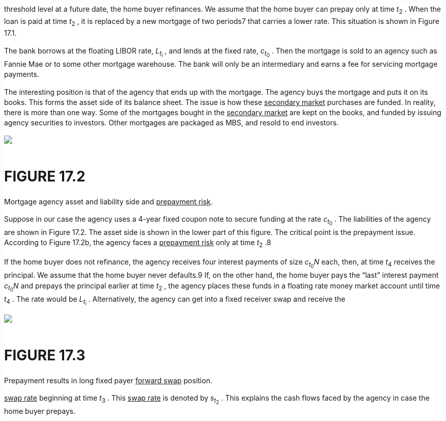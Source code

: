 threshold level at a future date, the home buyer refinances. We assume that the home buyer can prepay only at time $t_{2}$ . When the loan is paid at time $t_{2}$ , it is replaced by a new mortgage of two periods7 that carries a lower rate. This situation is shown in Figure 17.1.  

The bank borrows at the floating LIBOR rate, $L_{t_{i}}$ , and lends at the fixed rate, $c_{t_{0}}$ . Then the mortgage is sold to an agency such as Fannie Mae or to some other mortgage warehouse. The bank will only be an intermediary and earns a fee for servicing mortgage payments.  

The interesting position is that of the agency that ends up with the mortgage. The agency buys the mortgage and puts it on its books. This forms the asset side of its balance sheet. The issue is how these [secondary market](../../Financial%20Markets/Financial%20Engineering%20and%20Arbitrage%20in%20the%20Financial%20Markets/PART%20I%20RELATIVE%20VALUE%20BUILDING%20BLOCKS/Chapter%201%20-%20Purpose%20and%20Structure%20of%20Financial%20Markets/Primary%20Issuance%20and%20Secondary%20Resale%20Markets.md) purchases are funded. In reality, there is more than one way. Some of the mortgages bought in the [secondary market](../../Financial%20Markets/Financial%20Engineering%20and%20Arbitrage%20in%20the%20Financial%20Markets/PART%20I%20RELATIVE%20VALUE%20BUILDING%20BLOCKS/Chapter%201%20-%20Purpose%20and%20Structure%20of%20Financial%20Markets/Primary%20Issuance%20and%20Secondary%20Resale%20Markets.md) are kept on the books, and funded by issuing agency securities to investors. Other mortgages are packaged as MBS, and resold to end investors.  

![](0c1cd4e11844361fc7104abfcbd5eda9494bce7b3ed9a77bddd4fc06182d4c42.jpg)  

# FIGURE 17.2  

Mortgage agency asset and liability side and [prepayment risk](../../Financial%20Markets/Fixed%20Income%20Securities%20Tools%20for%20Today's%20Markets/Chapter%2015/Risk%20Factors%20and%20Hedging%20Agency%20MBS.md).  

Suppose in our case the agency uses a 4-year fixed coupon note to secure funding at the rate $c_{t_{0}}$ . The liabilities of the agency are shown in Figure 17.2. The asset side is shown in the lower part of this figure. The critical point is the prepayment issue. According to Figure 17.2b, the agency faces a [prepayment risk](../../Financial%20Markets/Fixed%20Income%20Securities%20Tools%20for%20Today's%20Markets/Chapter%2015/Risk%20Factors%20and%20Hedging%20Agency%20MBS.md) only at time $t_{2}$ .8  

If the home buyer does not refinance, the agency receives four interest payments of size $c_{t_{0}}N$ each, then, at time $t_{4}$ receives the principal. We assume that the home buyer never defaults.9 If, on the other hand, the home buyer pays the “last” interest payment $c_{t_{0}}N$ and prepays the principal earlier at time $t_{2}$ , the agency places these funds in a floating rate money market account until time $t_{4}$ . The rate would be $L_{t_{i}}$ . Alternatively, the agency can get into a fixed receiver swap and receive the  

![](ffa783e5f9e03ac50176b99d4fd7e389bebbd84b8af0e9a01efc19a41a32e77a.jpg)  

# FIGURE 17.3  

Prepayment results in long fixed payer [forward swap](../Derivatives/Part%20IX%20-%20Fixed%20Income%20Derivatives/Chapter%2039%20-%20Swaptions,%20Forward%20Swaps,%20and%20MBS.md) position.  

[swap rate](../../Fixed%20Income%20Asset%20Pricing/Fixed%20Income%20Lecture%20Notes/Teaching%20Note%204%20Interest%20Rate%20Derivatives.md) beginning at time $t_{3}$ . This [swap rate](../../Fixed%20Income%20Asset%20Pricing/Fixed%20Income%20Lecture%20Notes/Teaching%20Note%204%20Interest%20Rate%20Derivatives.md) is denoted by $s_{t_{2}}$ . This explains the cash flows faced by the agency in case the home buyer prepays.  
